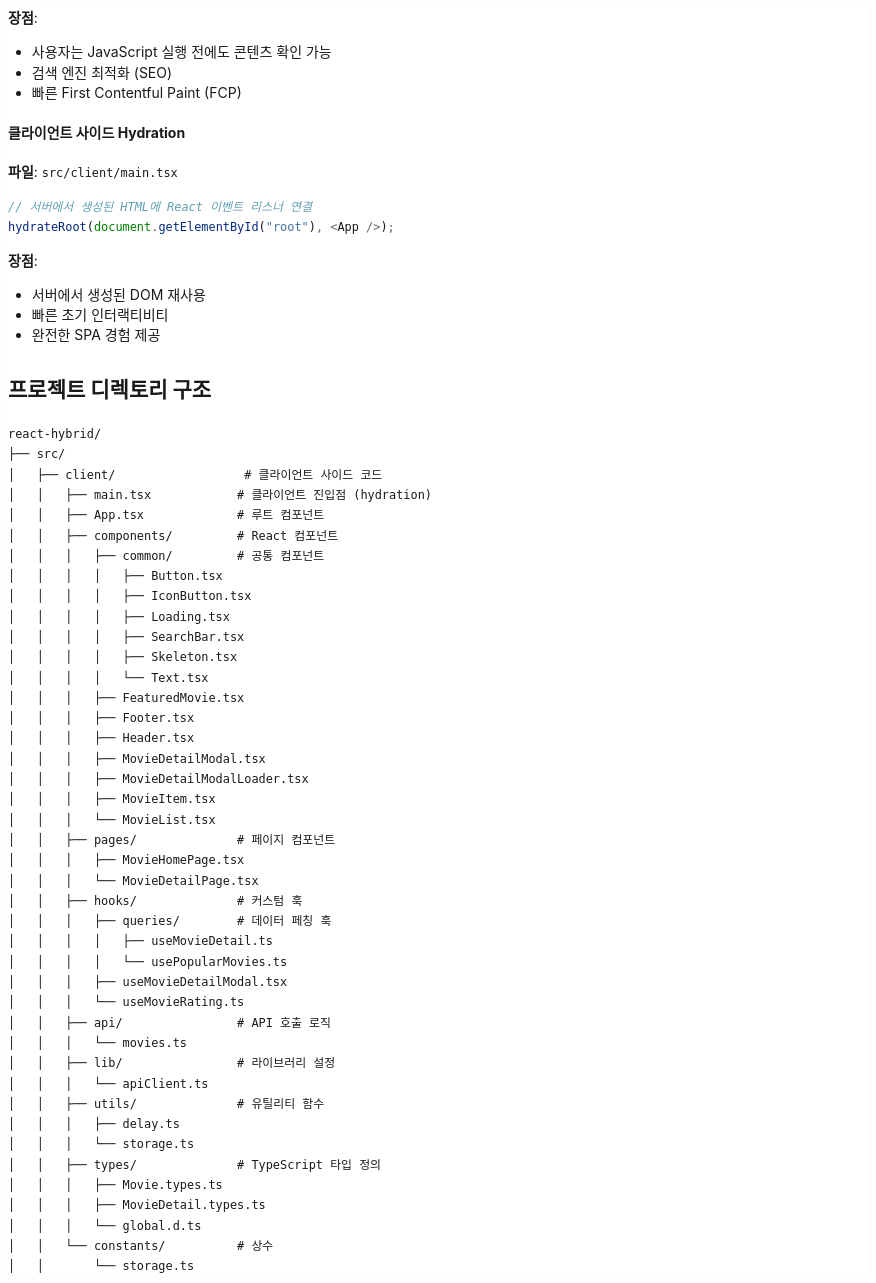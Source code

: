 **장점**:

- 사용자는 JavaScript 실행 전에도 콘텐츠 확인 가능
- 검색 엔진 최적화 (SEO)
- 빠른 First Contentful Paint (FCP)

#### 클라이언트 사이드 Hydration

**파일**: `src/client/main.tsx`

```typescript
// 서버에서 생성된 HTML에 React 이벤트 리스너 연결
hydrateRoot(document.getElementById("root"), <App />);
```

**장점**:

- 서버에서 생성된 DOM 재사용
- 빠른 초기 인터랙티비티
- 완전한 SPA 경험 제공

## 프로젝트 디렉토리 구조

```
react-hybrid/
├── src/
│   ├── client/                  # 클라이언트 사이드 코드
│   │   ├── main.tsx            # 클라이언트 진입점 (hydration)
│   │   ├── App.tsx             # 루트 컴포넌트
│   │   ├── components/         # React 컴포넌트
│   │   │   ├── common/         # 공통 컴포넌트
│   │   │   │   ├── Button.tsx
│   │   │   │   ├── IconButton.tsx
│   │   │   │   ├── Loading.tsx
│   │   │   │   ├── SearchBar.tsx
│   │   │   │   ├── Skeleton.tsx
│   │   │   │   └── Text.tsx
│   │   │   ├── FeaturedMovie.tsx
│   │   │   ├── Footer.tsx
│   │   │   ├── Header.tsx
│   │   │   ├── MovieDetailModal.tsx
│   │   │   ├── MovieDetailModalLoader.tsx
│   │   │   ├── MovieItem.tsx
│   │   │   └── MovieList.tsx
│   │   ├── pages/              # 페이지 컴포넌트
│   │   │   ├── MovieHomePage.tsx
│   │   │   └── MovieDetailPage.tsx
│   │   ├── hooks/              # 커스텀 훅
│   │   │   ├── queries/        # 데이터 페칭 훅
│   │   │   │   ├── useMovieDetail.ts
│   │   │   │   └── usePopularMovies.ts
│   │   │   ├── useMovieDetailModal.tsx
│   │   │   └── useMovieRating.ts
│   │   ├── api/                # API 호출 로직
│   │   │   └── movies.ts
│   │   ├── lib/                # 라이브러리 설정
│   │   │   └── apiClient.ts
│   │   ├── utils/              # 유틸리티 함수
│   │   │   ├── delay.ts
│   │   │   └── storage.ts
│   │   ├── types/              # TypeScript 타입 정의
│   │   │   ├── Movie.types.ts
│   │   │   ├── MovieDetail.types.ts
│   │   │   └── global.d.ts
│   │   └── constants/          # 상수
│   │       └── storage.ts
```